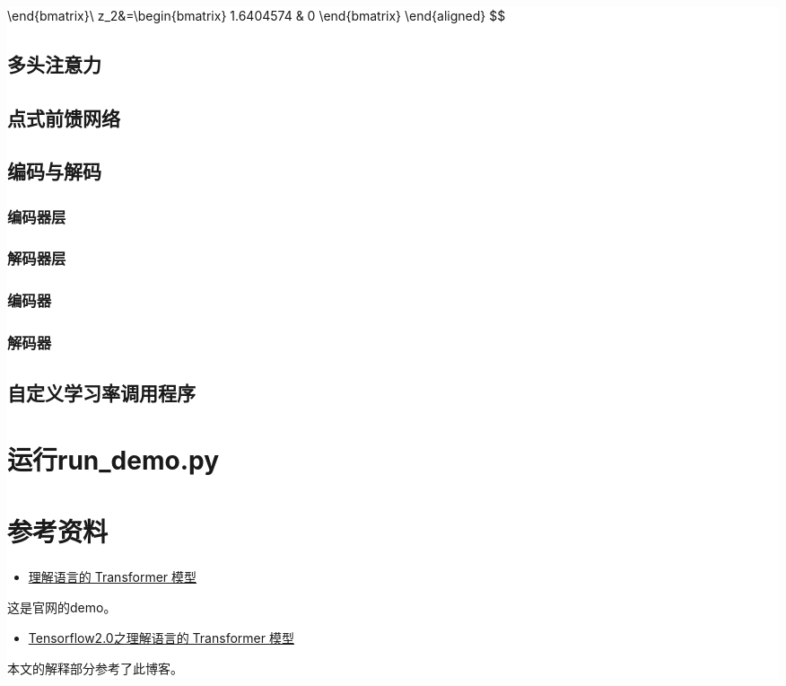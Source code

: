 \end{bmatrix}\\
z_2&=\begin{bmatrix}
1.6404574 & 0
\end{bmatrix}
\end{aligned}
$$

## 多头注意力







## 点式前馈网络



## 编码与解码

### 编码器层

### 解码器层

### 编码器

### 解码器



## 自定义学习率调用程序







# 运行run_demo.py



# 参考资料

* [理解语言的 Transformer 模型](https://www.tensorflow.org/tutorials/text/transformer)

这是官网的demo。

* [Tensorflow2.0之理解语言的 Transformer 模型](https://blog.csdn.net/qq_36758914/article/details/105465817)

本文的解释部分参考了此博客。



